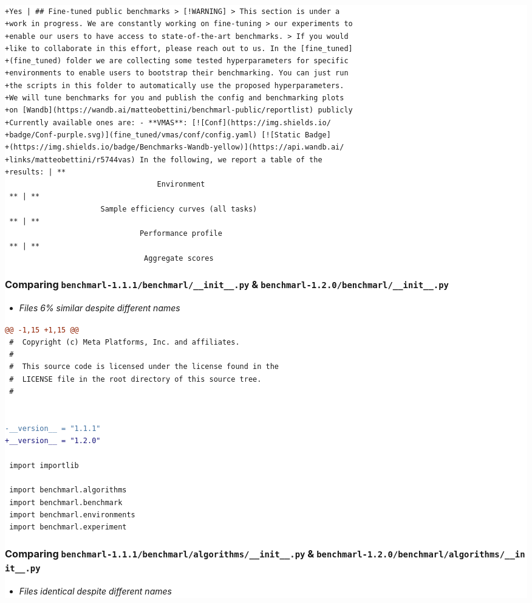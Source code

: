 ```
+Yes | ## Fine-tuned public benchmarks > [!WARNING] > This section is under a
+work in progress. We are constantly working on fine-tuning > our experiments to
+enable our users to have access to state-of-the-art benchmarks. > If you would
+like to collaborate in this effort, please reach out to us. In the [fine_tuned]
+(fine_tuned) folder we are collecting some tested hyperparameters for specific
+environments to enable users to bootstrap their benchmarking. You can just run
+the scripts in this folder to automatically use the proposed hyperparameters.
+We will tune benchmarks for you and publish the config and benchmarking plots
+on [Wandb](https://wandb.ai/matteobettini/benchmarl-public/reportlist) publicly
+Currently available ones are: - **VMAS**: [![Conf](https://img.shields.io/
+badge/Conf-purple.svg)](fine_tuned/vmas/conf/config.yaml) [![Static Badge]
+(https://img.shields.io/badge/Benchmarks-Wandb-yellow)](https://api.wandb.ai/
+links/matteobettini/r5744vas) In the following, we report a table of the
+results: | **
                                   Environment
 ** | **
                      Sample efficiency curves (all tasks)
 ** | **
                               Performance profile
 ** | **
                                Aggregate scores
```

### Comparing `benchmarl-1.1.1/benchmarl/__init__.py` & `benchmarl-1.2.0/benchmarl/__init__.py`

 * *Files 6% similar despite different names*

```diff
@@ -1,15 +1,15 @@
 #  Copyright (c) Meta Platforms, Inc. and affiliates.
 #
 #  This source code is licensed under the license found in the
 #  LICENSE file in the root directory of this source tree.
 #
 
 
-__version__ = "1.1.1"
+__version__ = "1.2.0"
 
 import importlib
 
 import benchmarl.algorithms
 import benchmarl.benchmark
 import benchmarl.environments
 import benchmarl.experiment
```

### Comparing `benchmarl-1.1.1/benchmarl/algorithms/__init__.py` & `benchmarl-1.2.0/benchmarl/algorithms/__init__.py`

 * *Files identical despite different names*
